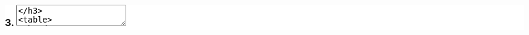 ### 3. <textarea>

| Attribute      | Description                                                                 |
| -------------- | --------------------------------------------------------------------------- |
| `name`         | Name of the field (used when submitting form).                              |
| `id`           | Used with `<label>` and JavaScript.                                         |
| `rows`         | Number of visible text lines.                                               |
| `cols`         | Width of the textarea (in character units).                                 |
| `placeholder`  | Shows placeholder text inside the box.                                      |
| `maxlength`    | Limits the number of characters.                                            |
| `minlength`    | Sets the minimum number of characters.                                      |
| `required`     | Field must be filled before form is submitted.                              |
| `readonly`     | Prevents the user from editing the text.                                    |
| `disabled`     | Grays out the field and makes it non-editable and non-submittable.          |
| `wrap`         | Controls text wrapping: `soft`, `hard`, or `off`.                           |
| `autofocus`    | Automatically focuses this field on page load.                              |
| `spellcheck`   | Enable/disable spellchecking (`true` or `false`).                           |
| `autocomplete` | Can be `"on"` or `"off"`. Allows browser to suggest previously typed input. |
---

### 4. <button>

| `type`   | Description                                                          |
| -------- | -------------------------------------------------------------------- |
| `submit` | (default) Submits the form it's in.                                  |
| `reset`  | Resets all form inputs to their default values.                      |
| `button` | Does nothing by itself. Use this with JavaScript for custom actions. |
---
| Attribute        | Description                                                                |
| ---------------- | -------------------------------------------------------------------------- |
| `type`           | `"submit"` (default), `"reset"`, or `"button"`.                            |
| `disabled`       | Disables the button (unclickable).                                         |
| `name`           | Name for form submission.                                                  |
| `value`          | Value sent to server with the name.                                        |
| `form`           | Links the button to a form with a matching `id` (can be outside the form). |
| `autofocus`      | Automatically focuses this button on page load.                            |
| `formaction`     | URL to send the form data (only for `type="submit"`).                      |
| `formenctype`    | MIME type for form submission (e.g., `multipart/form-data`).               |
| `formmethod`     | HTTP method (`GET` or `POST`) for form submission.                         |
| `formnovalidate` | Skips form validation when submitting.                                     |
| `formtarget`     | Where to display the response (`_blank`, `_self`, etc.).                   |
---
